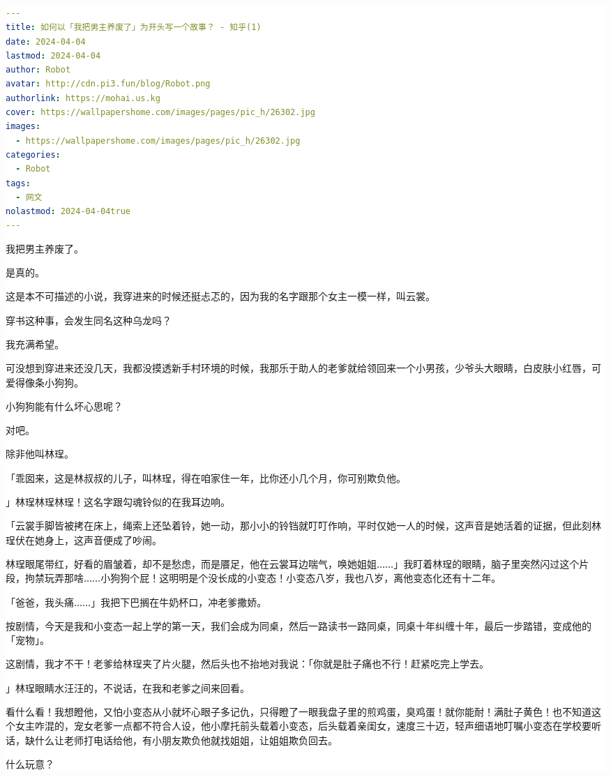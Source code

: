 ```yaml
---
title: 如何以「我把男主养废了」为开头写一个故事？ - 知乎(1)
date: 2024-04-04
lastmod: 2024-04-04
author: Robot
avatar: http://cdn.pi3.fun/blog/Robot.png
authorlink: https://mohai.us.kg
cover: https://wallpapershome.com/images/pages/pic_h/26302.jpg
images:
  - https://wallpapershome.com/images/pages/pic_h/26302.jpg
categories:
  - Robot
tags:
  - 网文
nolastmod: 2024-04-04true
---
```




我把男主养废了。

是真的。

这是本不可描述的小说，我穿进来的时候还挺忐忑的，因为我的名字跟那个女主一模一样，叫云裳。

穿书这种事，会发生同名这种乌龙吗？

我充满希望。

可没想到穿进来还没几天，我都没摸透新手村环境的时候，我那乐于助人的老爹就给领回来一个小男孩，少爷头大眼睛，白皮肤小红唇，可爱得像条小狗狗。

小狗狗能有什么坏心思呢？

对吧。

除非他叫林珵。

「乖囡来，这是林叔叔的儿子，叫林珵，得在咱家住一年，比你还小几个月，你可别欺负他。

」林珵林珵林珵！这名字跟勾魂铃似的在我耳边响。

「云裳手脚皆被拷在床上，绳索上还坠着铃，她一动，那小小的铃铛就叮叮作响，平时仅她一人的时候，这声音是她活着的证据，但此刻林珵伏在她身上，这声音便成了吵闹。

林珵眼尾带红，好看的眉皱着，却不是愁虑，而是餍足，他在云裳耳边喘气，唤她姐姐……」我盯着林珵的眼睛，脑子里突然闪过这个片段，拘禁玩弄那啥……小狗狗个屁！这明明是个没长成的小变态！小变态八岁，我也八岁，离他变态化还有十二年。

「爸爸，我头痛……」我把下巴搁在牛奶杯口，冲老爹撒娇。

按剧情，今天是我和小变态一起上学的第一天，我们会成为同桌，然后一路读书一路同桌，同桌十年纠缠十年，最后一步踏错，变成他的「宠物」。

这剧情，我才不干！老爹给林珵夹了片火腿，然后头也不抬地对我说：「你就是肚子痛也不行！赶紧吃完上学去。

」林珵眼睛水汪汪的，不说话，在我和老爹之间来回看。

看什么看！我想瞪他，又怕小变态从小就坏心眼子多记仇，只得瞪了一眼我盘子里的煎鸡蛋，臭鸡蛋！就你能耐！满肚子黄色！也不知道这个女主咋混的，宠女老爹一点都不符合人设，他小摩托前头载着小变态，后头载着亲闺女，速度三十迈，轻声细语地叮嘱小变态在学校要听话，缺什么让老师打电话给他，有小朋友欺负他就找姐姐，让姐姐欺负回去。

什么玩意？
